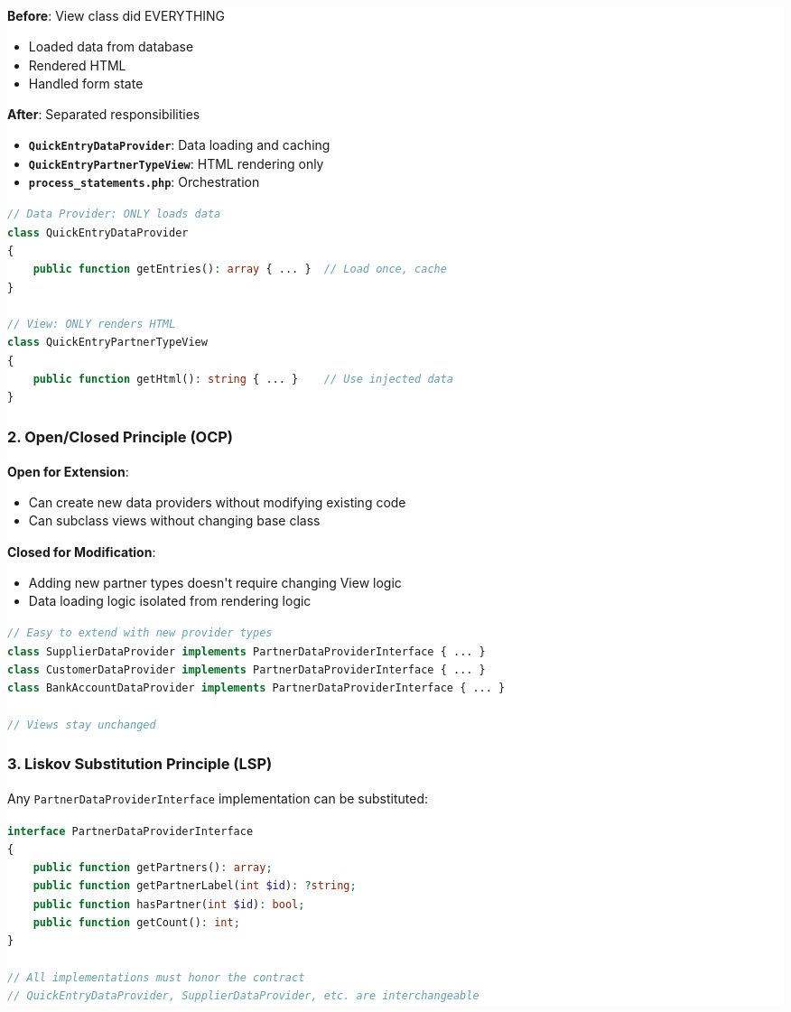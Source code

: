 **Before**: View class did EVERYTHING
- Loaded data from database
- Rendered HTML
- Handled form state

**After**: Separated responsibilities
- **`QuickEntryDataProvider`**: Data loading and caching
- **`QuickEntryPartnerTypeView`**: HTML rendering only
- **`process_statements.php`**: Orchestration

```php
// Data Provider: ONLY loads data
class QuickEntryDataProvider
{
    public function getEntries(): array { ... }  // Load once, cache
}

// View: ONLY renders HTML
class QuickEntryPartnerTypeView
{
    public function getHtml(): string { ... }    // Use injected data
}
```

### 2. Open/Closed Principle (OCP)

**Open for Extension**:
- Can create new data providers without modifying existing code
- Can subclass views without changing base class

**Closed for Modification**:
- Adding new partner types doesn't require changing View logic
- Data loading logic isolated from rendering logic

```php
// Easy to extend with new provider types
class SupplierDataProvider implements PartnerDataProviderInterface { ... }
class CustomerDataProvider implements PartnerDataProviderInterface { ... }
class BankAccountDataProvider implements PartnerDataProviderInterface { ... }

// Views stay unchanged
```

### 3. Liskov Substitution Principle (LSP)

Any `PartnerDataProviderInterface` implementation can be substituted:

```php
interface PartnerDataProviderInterface
{
    public function getPartners(): array;
    public function getPartnerLabel(int $id): ?string;
    public function hasPartner(int $id): bool;
    public function getCount(): int;
}

// All implementations must honor the contract
// QuickEntryDataProvider, SupplierDataProvider, etc. are interchangeable
```
